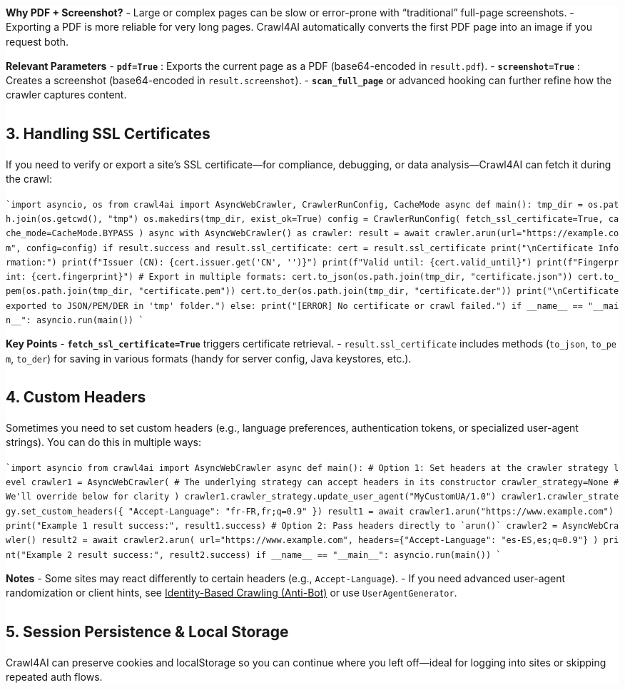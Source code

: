 **Why PDF + Screenshot?** - Large or complex pages can be slow or error-prone with “traditional” full-page screenshots. - Exporting a PDF is more reliable for very long pages. Crawl4AI automatically converts the first PDF page into an image if you request both. 

**Relevant Parameters** - **`pdf=True`** : Exports the current page as a PDF (base64-encoded in `result.pdf`). - **`screenshot=True`** : Creates a screenshot (base64-encoded in `result.screenshot`). - **`scan_full_page`** or advanced hooking can further refine how the crawler captures content.

## 3. Handling SSL Certificates

If you need to verify or export a site’s SSL certificate—for compliance, debugging, or data analysis—Crawl4AI can fetch it during the crawl:

```
`import asyncio, os from crawl4ai import AsyncWebCrawler, CrawlerRunConfig, CacheMode async def main(): tmp_dir = os.path.join(os.getcwd(), "tmp") os.makedirs(tmp_dir, exist_ok=True) config = CrawlerRunConfig( fetch_ssl_certificate=True, cache_mode=CacheMode.BYPASS ) async with AsyncWebCrawler() as crawler: result = await crawler.arun(url="https://example.com", config=config) if result.success and result.ssl_certificate: cert = result.ssl_certificate print("\nCertificate Information:") print(f"Issuer (CN): {cert.issuer.get('CN', '')}") print(f"Valid until: {cert.valid_until}") print(f"Fingerprint: {cert.fingerprint}") # Export in multiple formats: cert.to_json(os.path.join(tmp_dir, "certificate.json")) cert.to_pem(os.path.join(tmp_dir, "certificate.pem")) cert.to_der(os.path.join(tmp_dir, "certificate.der")) print("\nCertificate exported to JSON/PEM/DER in 'tmp' folder.") else: print("[ERROR] No certificate or crawl failed.") if __name__ == "__main__": asyncio.run(main()) `
```

**Key Points** - **`fetch_ssl_certificate=True`** triggers certificate retrieval. - `result.ssl_certificate` includes methods (`to_json`, `to_pem`, `to_der`) for saving in various formats (handy for server config, Java keystores, etc.).

## 4. Custom Headers

Sometimes you need to set custom headers (e.g., language preferences, authentication tokens, or specialized user-agent strings). You can do this in multiple ways:

```
`import asyncio from crawl4ai import AsyncWebCrawler async def main(): # Option 1: Set headers at the crawler strategy level crawler1 = AsyncWebCrawler( # The underlying strategy can accept headers in its constructor crawler_strategy=None # We'll override below for clarity ) crawler1.crawler_strategy.update_user_agent("MyCustomUA/1.0") crawler1.crawler_strategy.set_custom_headers({ "Accept-Language": "fr-FR,fr;q=0.9" }) result1 = await crawler1.arun("https://www.example.com") print("Example 1 result success:", result1.success) # Option 2: Pass headers directly to `arun()` crawler2 = AsyncWebCrawler() result2 = await crawler2.arun( url="https://www.example.com", headers={"Accept-Language": "es-ES,es;q=0.9"} ) print("Example 2 result success:", result2.success) if __name__ == "__main__": asyncio.run(main()) `
```

**Notes** - Some sites may react differently to certain headers (e.g., `Accept-Language`). - If you need advanced user-agent randomization or client hints, see [Identity-Based Crawling (Anti-Bot)](../identity-based-crawling/) or use `UserAgentGenerator`.

## 5. Session Persistence & Local Storage

Crawl4AI can preserve cookies and localStorage so you can continue where you left off—ideal for logging into sites or skipping repeated auth flows.
